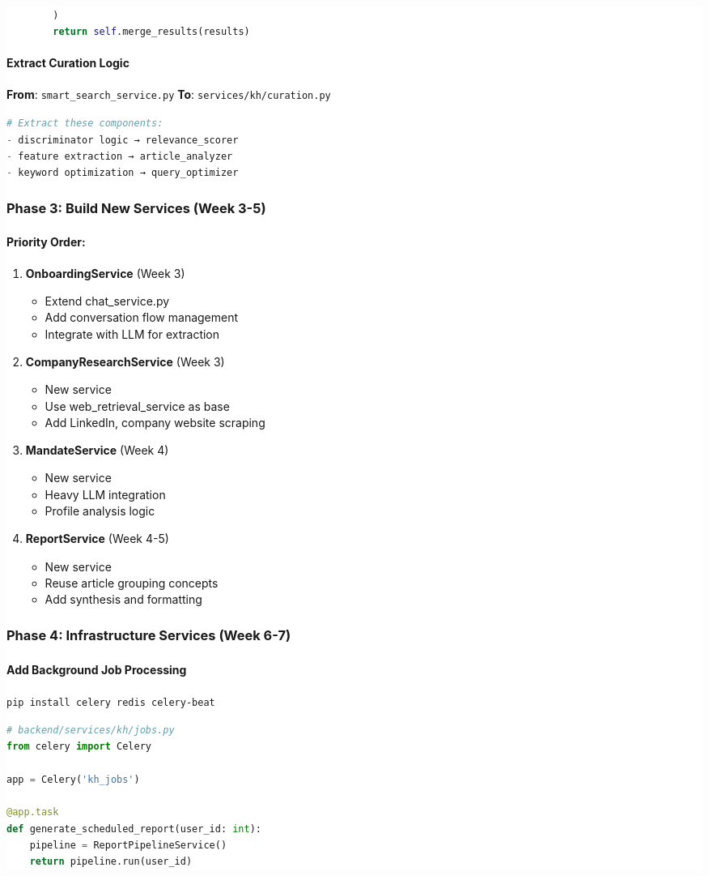 ```python
        )
        return self.merge_results(results)
```

#### Extract Curation Logic
**From**: `smart_search_service.py`
**To**: `services/kh/curation.py`

```python
# Extract these components:
- discriminator logic → relevance_scorer
- feature extraction → article_analyzer
- keyword optimization → query_optimizer
```

### Phase 3: Build New Services (Week 3-5)

#### Priority Order:
1. **OnboardingService** (Week 3)
   - Extend chat_service.py
   - Add conversation flow management
   - Integrate with LLM for extraction

2. **CompanyResearchService** (Week 3)
   - New service
   - Use web_retrieval_service as base
   - Add LinkedIn, company website scraping

3. **MandateService** (Week 4)
   - New service
   - Heavy LLM integration
   - Profile analysis logic

4. **ReportService** (Week 4-5)
   - New service
   - Reuse article grouping concepts
   - Add synthesis and formatting

### Phase 4: Infrastructure Services (Week 6-7)

#### Add Background Job Processing
```bash
pip install celery redis celery-beat
```

```python
# backend/services/kh/jobs.py
from celery import Celery

app = Celery('kh_jobs')

@app.task
def generate_scheduled_report(user_id: int):
    pipeline = ReportPipelineService()
    return pipeline.run(user_id)
```
